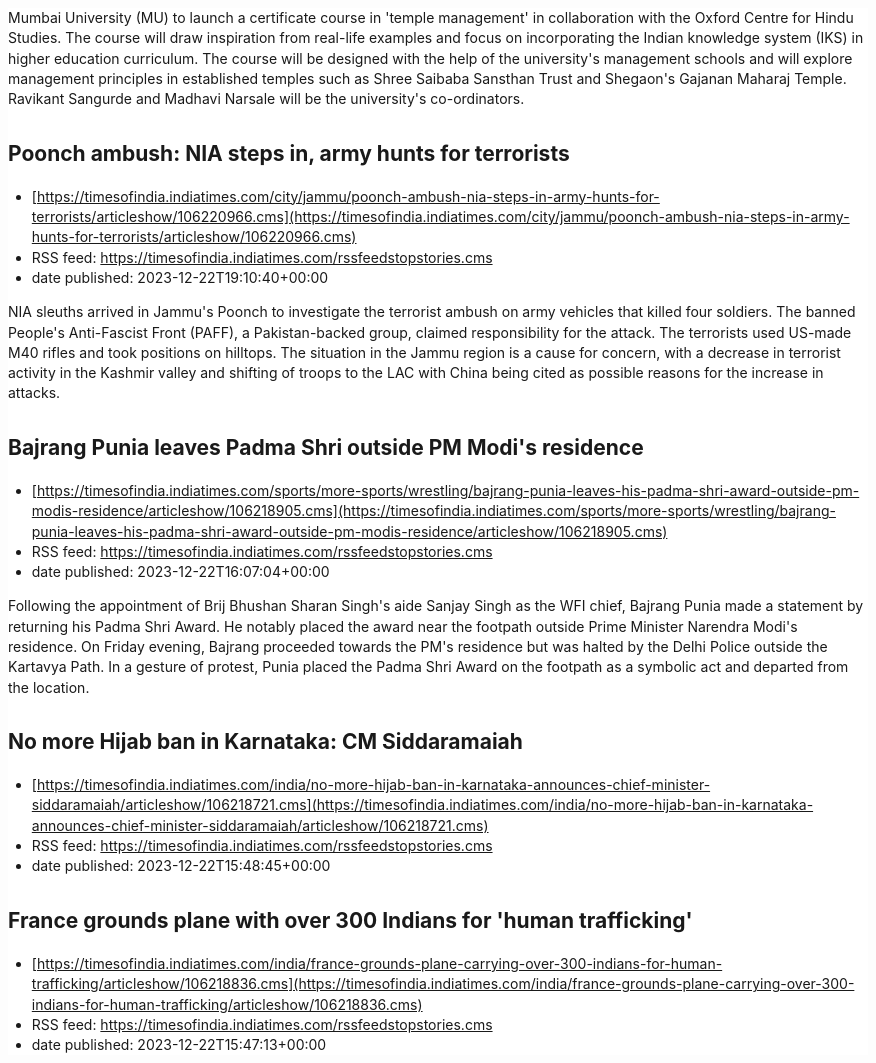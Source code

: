 Mumbai University (MU) to launch a certificate course in 'temple management' in collaboration with the Oxford Centre for Hindu Studies. The course will draw inspiration from real-life examples and focus on incorporating the Indian knowledge system (IKS) in higher education curriculum.  The course will be designed with the help of the university's management schools and will explore management principles in established temples such as Shree Saibaba Sansthan Trust and Shegaon's Gajanan Maharaj Temple. Ravikant Sangurde and Madhavi Narsale will be the university's co-ordinators.

## Poonch ambush: NIA steps in, army hunts for terrorists
 - [https://timesofindia.indiatimes.com/city/jammu/poonch-ambush-nia-steps-in-army-hunts-for-terrorists/articleshow/106220966.cms](https://timesofindia.indiatimes.com/city/jammu/poonch-ambush-nia-steps-in-army-hunts-for-terrorists/articleshow/106220966.cms)
 - RSS feed: https://timesofindia.indiatimes.com/rssfeedstopstories.cms
 - date published: 2023-12-22T19:10:40+00:00

NIA sleuths arrived in Jammu's Poonch to investigate the terrorist ambush on army vehicles that killed four soldiers. The banned People's Anti-Fascist Front (PAFF), a Pakistan-backed group, claimed responsibility for the attack. The terrorists used US-made M40 rifles and took positions on hilltops. The situation in the Jammu region is a cause for concern, with a decrease in terrorist activity in the Kashmir valley and shifting of troops to the LAC with China being cited as possible reasons for the increase in attacks.

## Bajrang Punia leaves Padma Shri outside PM Modi's residence
 - [https://timesofindia.indiatimes.com/sports/more-sports/wrestling/bajrang-punia-leaves-his-padma-shri-award-outside-pm-modis-residence/articleshow/106218905.cms](https://timesofindia.indiatimes.com/sports/more-sports/wrestling/bajrang-punia-leaves-his-padma-shri-award-outside-pm-modis-residence/articleshow/106218905.cms)
 - RSS feed: https://timesofindia.indiatimes.com/rssfeedstopstories.cms
 - date published: 2023-12-22T16:07:04+00:00

Following the appointment of Brij Bhushan Sharan Singh's aide Sanjay Singh as the WFI chief, Bajrang Punia made a statement by returning his Padma Shri Award. He notably placed the award near the footpath outside Prime Minister Narendra Modi's residence. On Friday evening, Bajrang proceeded towards the PM's residence but was halted by the Delhi Police outside the Kartavya Path. In a gesture of protest, Punia placed the Padma Shri Award on the footpath as a symbolic act and departed from the location.

## No more Hijab ban in Karnataka: CM Siddaramaiah
 - [https://timesofindia.indiatimes.com/india/no-more-hijab-ban-in-karnataka-announces-chief-minister-siddaramaiah/articleshow/106218721.cms](https://timesofindia.indiatimes.com/india/no-more-hijab-ban-in-karnataka-announces-chief-minister-siddaramaiah/articleshow/106218721.cms)
 - RSS feed: https://timesofindia.indiatimes.com/rssfeedstopstories.cms
 - date published: 2023-12-22T15:48:45+00:00



## France grounds plane with over 300 Indians for 'human trafficking'
 - [https://timesofindia.indiatimes.com/india/france-grounds-plane-carrying-over-300-indians-for-human-trafficking/articleshow/106218836.cms](https://timesofindia.indiatimes.com/india/france-grounds-plane-carrying-over-300-indians-for-human-trafficking/articleshow/106218836.cms)
 - RSS feed: https://timesofindia.indiatimes.com/rssfeedstopstories.cms
 - date published: 2023-12-22T15:47:13+00:00
